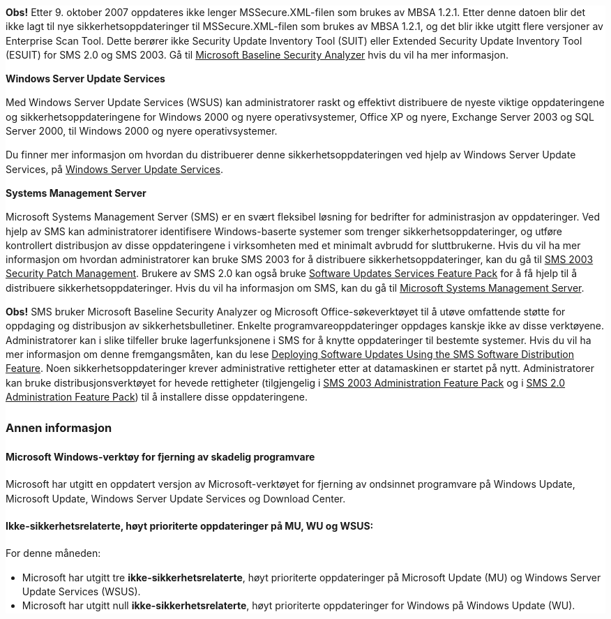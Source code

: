 **Obs\!** Etter 9. oktober 2007 oppdateres ikke lenger MSSecure.XML-filen som brukes av MBSA 1.2.1. Etter denne datoen blir det ikke lagt til nye sikkerhetsoppdateringer til MSSecure.XML-filen som brukes av MBSA 1.2.1, og det blir ikke utgitt flere versjoner av Enterprise Scan Tool. Dette berører ikke Security Update Inventory Tool (SUIT) eller Extended Security Update Inventory Tool (ESUIT) for SMS 2.0 og SMS 2003. Gå til [Microsoft Baseline Security Analyzer](http://go.microsoft.com/fwlink/?linkid=21134) hvis du vil ha mer informasjon.

**Windows Server Update Services**

Med Windows Server Update Services (WSUS) kan administratorer raskt og effektivt distribuere de nyeste viktige oppdateringene og sikkerhetsoppdateringene for Windows 2000 og nyere operativsystemer, Office XP og nyere, Exchange Server 2003 og SQL Server 2000, til Windows 2000 og nyere operativsystemer.

Du finner mer informasjon om hvordan du distribuerer denne sikkerhetsoppdateringen ved hjelp av Windows Server Update Services, på [Windows Server Update Services](http://go.microsoft.com/fwlink/?linkid=50120).

**Systems Management Server**

Microsoft Systems Management Server (SMS) er en svært fleksibel løsning for bedrifter for administrasjon av oppdateringer. Ved hjelp av SMS kan administratorer identifisere Windows-baserte systemer som trenger sikkerhetsoppdateringer, og utføre kontrollert distribusjon av disse oppdateringene i virksomheten med et minimalt avbrudd for sluttbrukerne. Hvis du vil ha mer informasjon om hvordan administratorer kan bruke SMS 2003 for å distribuere sikkerhetsoppdateringer, kan du gå til [SMS 2003 Security Patch Management](http://go.microsoft.com/fwlink/?linkid=22939). Brukere av SMS 2.0 kan også bruke [Software Updates Services Feature Pack](http://go.microsoft.com/fwlink/?linkid=33340) for å få hjelp til å distribuere sikkerhetsoppdateringer. Hvis du vil ha informasjon om SMS, kan du gå til [Microsoft Systems Management Server](http://go.microsoft.com/fwlink/?linkid=21158).

**Obs\!** SMS bruker Microsoft Baseline Security Analyzer og Microsoft Office-søkeverktøyet til å utøve omfattende støtte for oppdaging og distribusjon av sikkerhetsbulletiner. Enkelte programvareoppdateringer oppdages kanskje ikke av disse verktøyene. Administratorer kan i slike tilfeller bruke lagerfunksjonene i SMS for å knytte oppdateringer til bestemte systemer. Hvis du vil ha mer informasjon om denne fremgangsmåten, kan du lese [Deploying Software Updates Using the SMS Software Distribution Feature](http://go.microsoft.com/fwlink/?linkid=33341). Noen sikkerhetsoppdateringer krever administrative rettigheter etter at datamaskinen er startet på nytt. Administratorer kan bruke distribusjonsverktøyet for hevede rettigheter (tilgjengelig i [SMS 2003 Administration Feature Pack](http://go.microsoft.com/fwlink/?linkid=33387) og i [SMS 2.0 Administration Feature Pack](http://go.microsoft.com/fwlink/?linkid=21161)) til å installere disse oppdateringene.

### Annen informasjon

#### Microsoft Windows-verktøy for fjerning av skadelig programvare

Microsoft har utgitt en oppdatert versjon av Microsoft-verktøyet for fjerning av ondsinnet programvare på Windows Update, Microsoft Update, Windows Server Update Services og Download Center.

#### Ikke-sikkerhetsrelaterte, høyt prioriterte oppdateringer på MU, WU og WSUS:

For denne måneden:

  - Microsoft har utgitt tre **ikke-sikkerhetsrelaterte**, høyt prioriterte oppdateringer på Microsoft Update (MU) og Windows Server Update Services (WSUS).
  - Microsoft har utgitt null **ikke-sikkerhetsrelaterte**, høyt prioriterte oppdateringer for Windows på Windows Update (WU).
